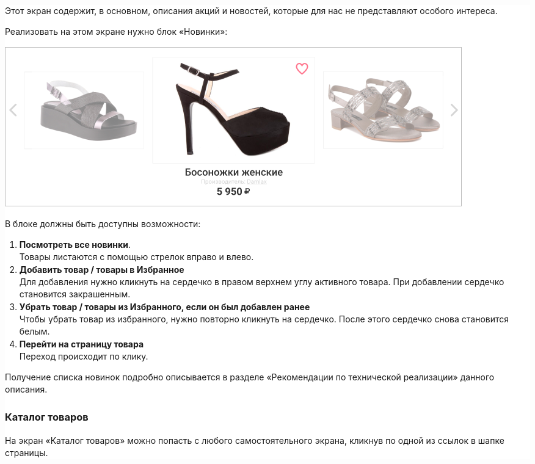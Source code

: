
Этот экран содержит, в основном, описания акций и новостей, которые для нас не представляют особого интереса. 

Реализовать на этом экране нужно блок «Новинки»:

![Новинки](./resources/images/featured.png)

В блоке должны быть доступны возможности:
1. **Посмотреть все новинки**.  
Товары листаются с помощью стрелок вправо и влево.
2. **Добавить товар / товары в Избранное**  
Для добавления нужно кликнуть на сердечко в правом верхнем углу активного товара. При добавлении сердечко становится закрашенным.
3. **Убрать товар / товары из Избранного, если он был добавлен ранее**  
Чтобы убрать товар из избранного, нужно повторно кликнуть на сердечко. После этого сердечко снова становится белым.
4. **Перейти на страницу товара**  
Переход происходит по клику.

Получение списка новинок подробно описывается в разделе «Рекомендации по технической реализации» данного описания.

### Каталог товаров

На экран «Каталог товаров» можно попасть с любого самостоятельного экрана, кликнув по одной из ссылок в шапке страницы.
